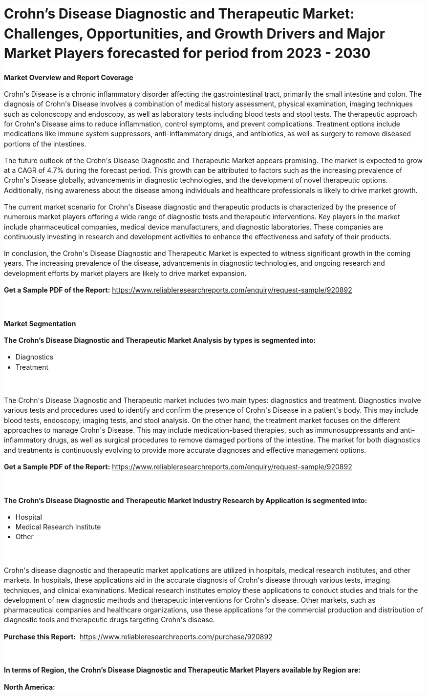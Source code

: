 <p><h1>Crohn’s Disease Diagnostic and Therapeutic Market: Challenges, Opportunities, and Growth Drivers and Major Market Players forecasted for period from 2023 - 2030</h1></p><p><strong>Market Overview and Report Coverage</strong></p>
<p><p>Crohn's Disease is a chronic inflammatory disorder affecting the gastrointestinal tract, primarily the small intestine and colon. The diagnosis of Crohn's Disease involves a combination of medical history assessment, physical examination, imaging techniques such as colonoscopy and endoscopy, as well as laboratory tests including blood tests and stool tests. The therapeutic approach for Crohn's Disease aims to reduce inflammation, control symptoms, and prevent complications. Treatment options include medications like immune system suppressors, anti-inflammatory drugs, and antibiotics, as well as surgery to remove diseased portions of the intestines.</p><p>The future outlook of the Crohn's Disease Diagnostic and Therapeutic Market appears promising. The market is expected to grow at a CAGR of 4.7% during the forecast period. This growth can be attributed to factors such as the increasing prevalence of Crohn's Disease globally, advancements in diagnostic technologies, and the development of novel therapeutic options. Additionally, rising awareness about the disease among individuals and healthcare professionals is likely to drive market growth.</p><p>The current market scenario for Crohn's Disease diagnostic and therapeutic products is characterized by the presence of numerous market players offering a wide range of diagnostic tests and therapeutic interventions. Key players in the market include pharmaceutical companies, medical device manufacturers, and diagnostic laboratories. These companies are continuously investing in research and development activities to enhance the effectiveness and safety of their products.</p><p>In conclusion, the Crohn's Disease Diagnostic and Therapeutic Market is expected to witness significant growth in the coming years. The increasing prevalence of the disease, advancements in diagnostic technologies, and ongoing research and development efforts by market players are likely to drive market expansion.</p></p>
<p><strong>Get a Sample PDF of the Report:</strong> <a href="https://www.reliableresearchreports.com/enquiry/request-sample/920892">https://www.reliableresearchreports.com/enquiry/request-sample/920892</a></p>
<p>&nbsp;</p>
<p><strong>Market Segmentation</strong></p>
<p><strong>The Crohn’s Disease Diagnostic and Therapeutic Market Analysis by types is segmented into:</strong></p>
<p><ul><li>Diagnostics</li><li>Treatment</li></ul></p>
<p>&nbsp;</p>
<p><p>The Crohn's Disease Diagnostic and Therapeutic market includes two main types: diagnostics and treatment. Diagnostics involve various tests and procedures used to identify and confirm the presence of Crohn's Disease in a patient's body. This may include blood tests, endoscopy, imaging tests, and stool analysis. On the other hand, the treatment market focuses on the different approaches to manage Crohn's Disease. This may include medication-based therapies, such as immunosuppressants and anti-inflammatory drugs, as well as surgical procedures to remove damaged portions of the intestine. The market for both diagnostics and treatments is continuously evolving to provide more accurate diagnoses and effective management options.</p></p>
<p><strong>Get a Sample PDF of the Report:</strong>&nbsp;<a href="https://www.reliableresearchreports.com/enquiry/request-sample/920892">https://www.reliableresearchreports.com/enquiry/request-sample/920892</a></p>
<p>&nbsp;</p>
<p><strong>The Crohn’s Disease Diagnostic and Therapeutic Market Industry Research by Application is segmented into:</strong></p>
<p><ul><li>Hospital</li><li>Medical Research Institute</li><li>Other</li></ul></p>
<p>&nbsp;</p>
<p><p>Crohn's disease diagnostic and therapeutic market applications are utilized in hospitals, medical research institutes, and other markets. In hospitals, these applications aid in the accurate diagnosis of Crohn's disease through various tests, imaging techniques, and clinical examinations. Medical research institutes employ these applications to conduct studies and trials for the development of new diagnostic methods and therapeutic interventions for Crohn's disease. Other markets, such as pharmaceutical companies and healthcare organizations, use these applications for the commercial production and distribution of diagnostic tools and therapeutic drugs targeting Crohn's disease.</p></p>
<p><strong>Purchase this Report:</strong>&nbsp; <a href="https://www.reliableresearchreports.com/purchase/920892">https://www.reliableresearchreports.com/purchase/920892</a></p>
<p>&nbsp;</p>
<p><strong>In terms of Region, the Crohn’s Disease Diagnostic and Therapeutic Market Players available by Region are:</strong></p>
<p>
    <p> <strong> North America: </strong>
        <ul>